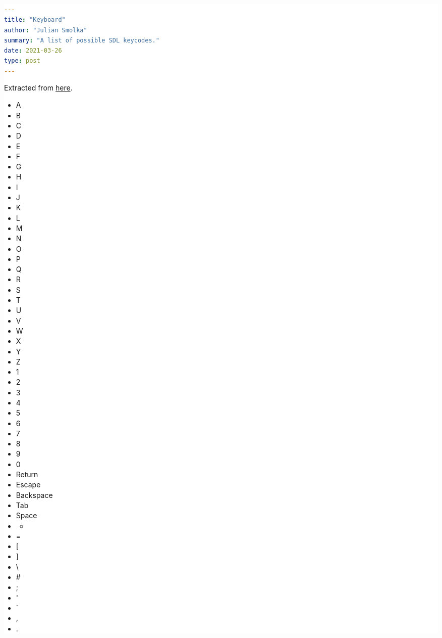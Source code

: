 ```yaml
---
title: "Keyboard"
author: "Julian Smolka"
summary: "A list of possible SDL keycodes."
date: 2021-03-26
type: post
---
```

Extracted from [here](https://github.com/libsdl-org/SDL/blob/release-2.0.14/src/events/SDL_keyboard.c#L286).

- A
- B
- C
- D
- E
- F
- G
- H
- I
- J
- K
- L
- M
- N
- O
- P
- Q
- R
- S
- T
- U
- V
- W
- X
- Y
- Z
- 1
- 2
- 3
- 4
- 5
- 6
- 7
- 8
- 9
- 0
- Return
- Escape
- Backspace
- Tab
- Space
- -
- =
- [
- ]
- \
- \#
- ;
- '
- `
- ,
- .